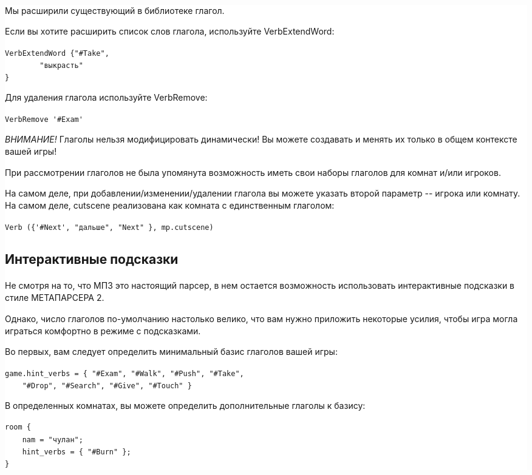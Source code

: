 Мы расширили существующий в библиотеке глагол.

Если вы хотите расширить список слов глагола, используйте VerbExtendWord:

```
VerbExtendWord {"#Take",
	    "выкрасть"
}

```

Для удаления глагола используйте VerbRemove:


```
VerbRemove '#Exam'
```

_ВНИМАНИЕ!_ Глаголы нельзя модифицировать динамически! Вы можете
создавать и менять их только в общем контексте вашей игры!

При рассмотрении глаголов не была упомянута возможность иметь свои
наборы глаголов для комнат и/или игроков.

На самом деле, при добавлении/изменении/удалении глагола вы можете
указать второй параметр -- игрока или комнату. На самом деле, cutscene
реализована как комната с единственным глаголом:

```
Verb ({'#Next', "дальше", "Next" }, mp.cutscene)
```

## Интерактивные подсказки

Не смотря на то, что МП3 это настоящий парсер, в нем остается
возможность использовать интерактивные подсказки в стиле МЕТАПАРСЕРА
2.

Однако, число глаголов по-умолчанию настолько велико, что вам нужно
приложить некоторые усилия, чтобы игра могла играться комфортно в
режиме с подсказками.

Во первых, вам следует определить минимальный базис глаголов вашей
игры:

```
game.hint_verbs = { "#Exam", "#Walk", "#Push", "#Take",
	"#Drop", "#Search", "#Give", "#Touch" }

```

В определенных комнатах, вы можете определить дополнительные глаголы к
базису:

```
room {
	nam = "чулан";
	hint_verbs = { "#Burn" };
}
```
